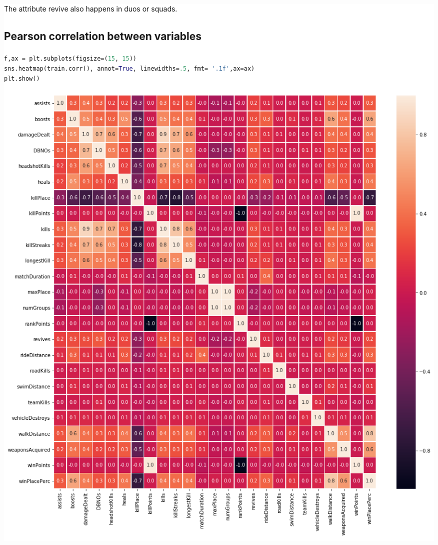 The attribute revive also happens in duos or squads.

## Pearson correlation between variables


```python
f,ax = plt.subplots(figsize=(15, 15))
sns.heatmap(train.corr(), annot=True, linewidths=.5, fmt= '.1f',ax=ax)
plt.show()
```


![png](/img/output_50_0.png)

